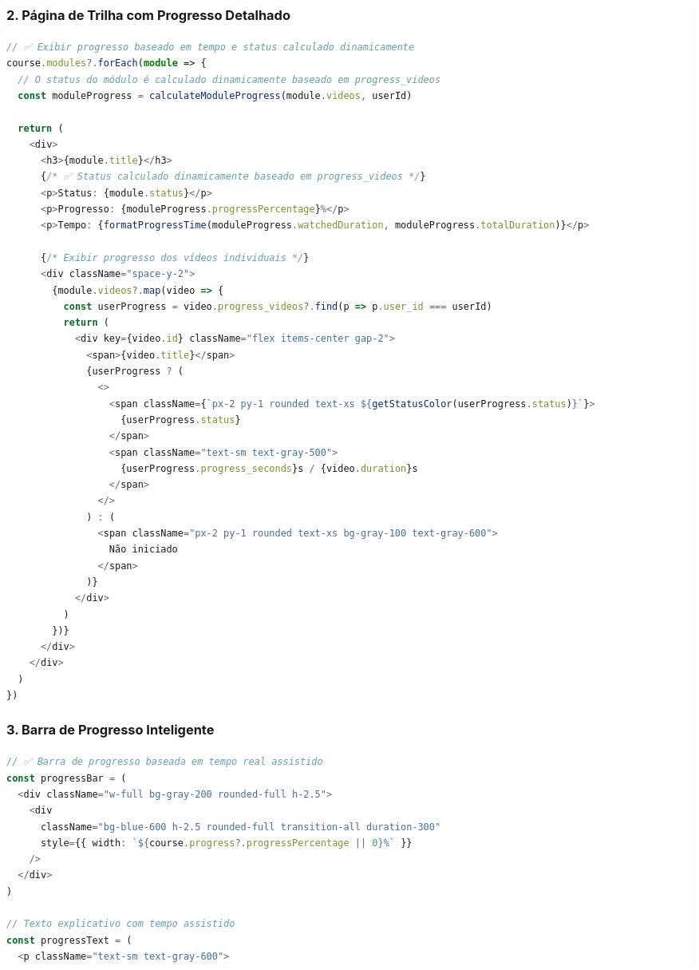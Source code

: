 ### **2. Página de Trilha com Progresso Detalhado**

```typescript
// ✅ Exibir progresso baseado em tempo e status calculado dinamicamente
course.modules?.forEach(module => {
  // O status do módulo é calculado dinamicamente baseado em progress_videos
  const moduleProgress = calculateModuleProgress(module.videos, userId)
  
  return (
    <div>
      <h3>{module.title}</h3>
      {/* ✅ Status calculado dinamicamente baseado em progress_videos */}
      <p>Status: {module.status}</p>
      <p>Progresso: {moduleProgress.progressPercentage}%</p>
      <p>Tempo: {formatProgressTime(moduleProgress.watchedDuration, moduleProgress.totalDuration)}</p>
      
      {/* Exibir progresso dos vídeos individuais */}
      <div className="space-y-2">
        {module.videos?.map(video => {
          const userProgress = video.progress_videos?.find(p => p.user_id === userId)
          return (
            <div key={video.id} className="flex items-center gap-2">
              <span>{video.title}</span>
              {userProgress ? (
                <>
                  <span className={`px-2 py-1 rounded text-xs ${getStatusColor(userProgress.status)}`}>
                    {userProgress.status}
                  </span>
                  <span className="text-sm text-gray-500">
                    {userProgress.progress_seconds}s / {video.duration}s
                  </span>
                </>
              ) : (
                <span className="px-2 py-1 rounded text-xs bg-gray-100 text-gray-600">
                  Não iniciado
                </span>
              )}
            </div>
          )
        })}
      </div>
    </div>
  )
})
```

### **3. Barra de Progresso Inteligente**

```typescript
// ✅ Barra de progresso baseada em tempo real assistido
const progressBar = (
  <div className="w-full bg-gray-200 rounded-full h-2.5">
    <div 
      className="bg-blue-600 h-2.5 rounded-full transition-all duration-300"
      style={{ width: `${course.progress?.progressPercentage || 0}%` }}
    />
  </div>
)

// Texto explicativo com tempo assistido
const progressText = (
  <p className="text-sm text-gray-600">
```